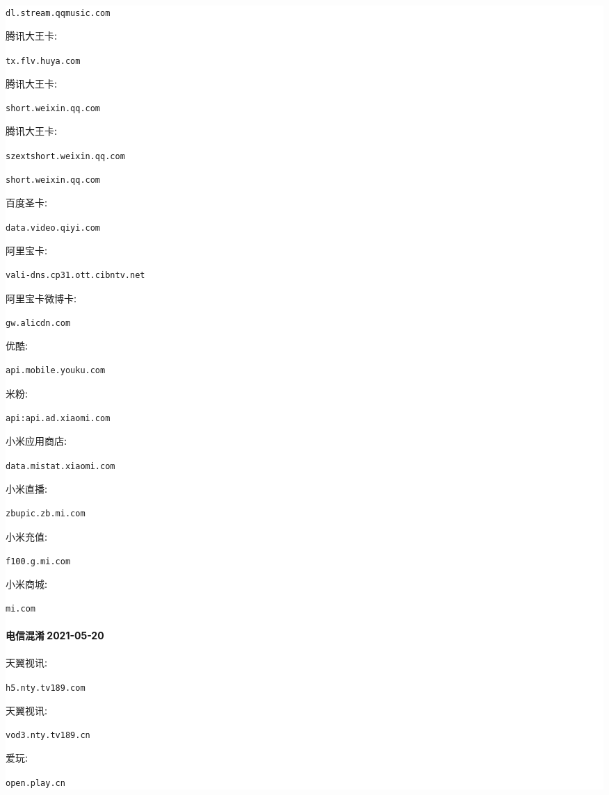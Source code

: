 `dl.stream.qqmusic.com`

腾讯大王卡:

`tx.flv.huya.com`

腾讯大王卡:

`short.weixin.qq.com`

腾讯大王卡:

`szextshort.weixin.qq.com`

`short.weixin.qq.com`

百度圣卡:

`data.video.qiyi.com`

阿里宝卡:

`vali-dns.cp31.ott.cibntv.net`

阿里宝卡微博卡:

`gw.alicdn.com`

优酷:

`api.mobile.youku.com`

米粉:

`api:api.ad.xiaomi.com`

小米应用商店:

`data.mistat.xiaomi.com`

小米直播:

`zbupic.zb.mi.com`

小米充值:

`f100.g.mi.com`

小米商城:

`mi.com`

#### 电信混淆 2021-05-20

天翼视讯:

`h5.nty.tv189.com`

天翼视讯:

`vod3.nty.tv189.cn`

爱玩:

`open.play.cn`
